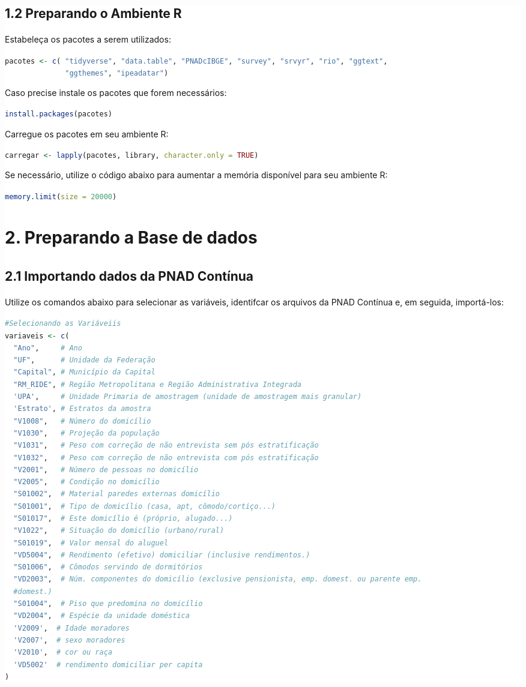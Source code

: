 ## 1.2 Preparando o Ambiente R

Estabeleça os pacotes a serem utilizados:

``` r
pacotes <- c( "tidyverse", "data.table", "PNADcIBGE", "survey", "srvyr", "rio", "ggtext", 
              "ggthemes", "ipeadatar")
```

Caso precise instale os pacotes que forem necessários:

``` r
install.packages(pacotes)
```

Carregue os pacotes em seu ambiente R:

``` r
carregar <- lapply(pacotes, library, character.only = TRUE)
```

Se necessário, utilize o código abaixo para aumentar a memória
disponível para seu ambiente R:

``` r
memory.limit(size = 20000)
```

# 2. Preparando a Base de dados

## 2.1 Importando dados da PNAD Contínua

Utilize os comandos abaixo para selecionar as variáveis, identifcar os
arquivos da PNAD Contínua e, em seguida, importá-los:

``` r
#Selecionando as Variáveiis
variaveis <- c(
  "Ano",     # Ano
  "UF",      # Unidade da Federação
  "Capital", # Município da Capital
  "RM_RIDE", # Região Metropolitana e Região Administrativa Integrada
  'UPA',     # Unidade Primaria de amostragem (unidade de amostragem mais granular)
  'Estrato', # Estratos da amostra
  "V1008",   # Número do domicílio
  "V1030",   # Projeção da população
  "V1031",   # Peso com correção de não entrevista sem pós estratificação
  "V1032",   # Peso com correção de não entrevista com pós estratificação
  "V2001",   # Número de pessoas no domicílio
  "V2005",   # Condição no domicílio
  "S01002",  # Material paredes externas domicílio
  "S01001",  # Tipo de domicílio (casa, apt, cômodo/cortiço...)
  "S01017",  # Este domicílio é (próprio, alugado...)
  "V1022",   # Situação do domicílio (urbano/rural)
  "S01019",  # Valor mensal do aluguel
  "VD5004",  # Rendimento (efetivo) domiciliar (inclusive rendimentos.)
  "S01006",  # Cômodos servindo de dormitórios
  "VD2003",  # Núm. componentes do domicílio (exclusive pensionista, emp. domest. ou parente emp. 
  #domest.)
  "S01004",  # Piso que predomina no domicílio
  "VD2004",  # Espécie da unidade doméstica
  'V2009',  # Idade moradores
  'V2007',  # sexo moradores
  'V2010',  # cor ou raça
  'VD5002'  # rendimento domiciliar per capita
)

```